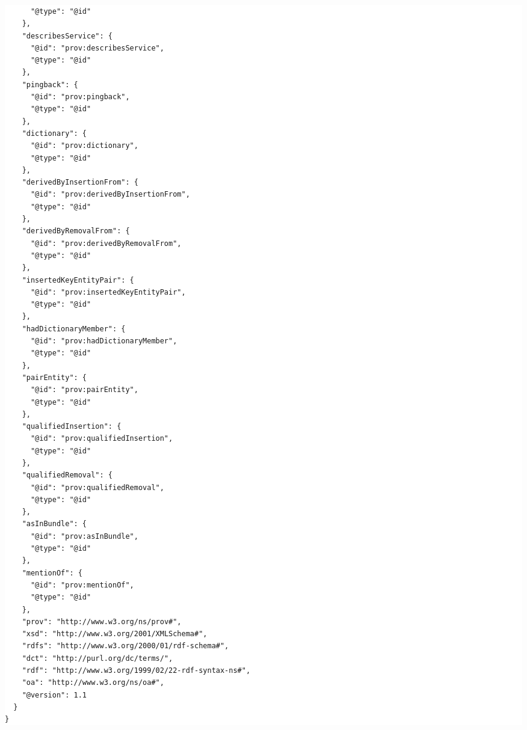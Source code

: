 ```json--ldContext
      "@type": "@id"
    },
    "describesService": {
      "@id": "prov:describesService",
      "@type": "@id"
    },
    "pingback": {
      "@id": "prov:pingback",
      "@type": "@id"
    },
    "dictionary": {
      "@id": "prov:dictionary",
      "@type": "@id"
    },
    "derivedByInsertionFrom": {
      "@id": "prov:derivedByInsertionFrom",
      "@type": "@id"
    },
    "derivedByRemovalFrom": {
      "@id": "prov:derivedByRemovalFrom",
      "@type": "@id"
    },
    "insertedKeyEntityPair": {
      "@id": "prov:insertedKeyEntityPair",
      "@type": "@id"
    },
    "hadDictionaryMember": {
      "@id": "prov:hadDictionaryMember",
      "@type": "@id"
    },
    "pairEntity": {
      "@id": "prov:pairEntity",
      "@type": "@id"
    },
    "qualifiedInsertion": {
      "@id": "prov:qualifiedInsertion",
      "@type": "@id"
    },
    "qualifiedRemoval": {
      "@id": "prov:qualifiedRemoval",
      "@type": "@id"
    },
    "asInBundle": {
      "@id": "prov:asInBundle",
      "@type": "@id"
    },
    "mentionOf": {
      "@id": "prov:mentionOf",
      "@type": "@id"
    },
    "prov": "http://www.w3.org/ns/prov#",
    "xsd": "http://www.w3.org/2001/XMLSchema#",
    "rdfs": "http://www.w3.org/2000/01/rdf-schema#",
    "dct": "http://purl.org/dc/terms/",
    "rdf": "http://www.w3.org/1999/02/22-rdf-syntax-ns#",
    "oa": "http://www.w3.org/ns/oa#",
    "@version": 1.1
  }
}
```
